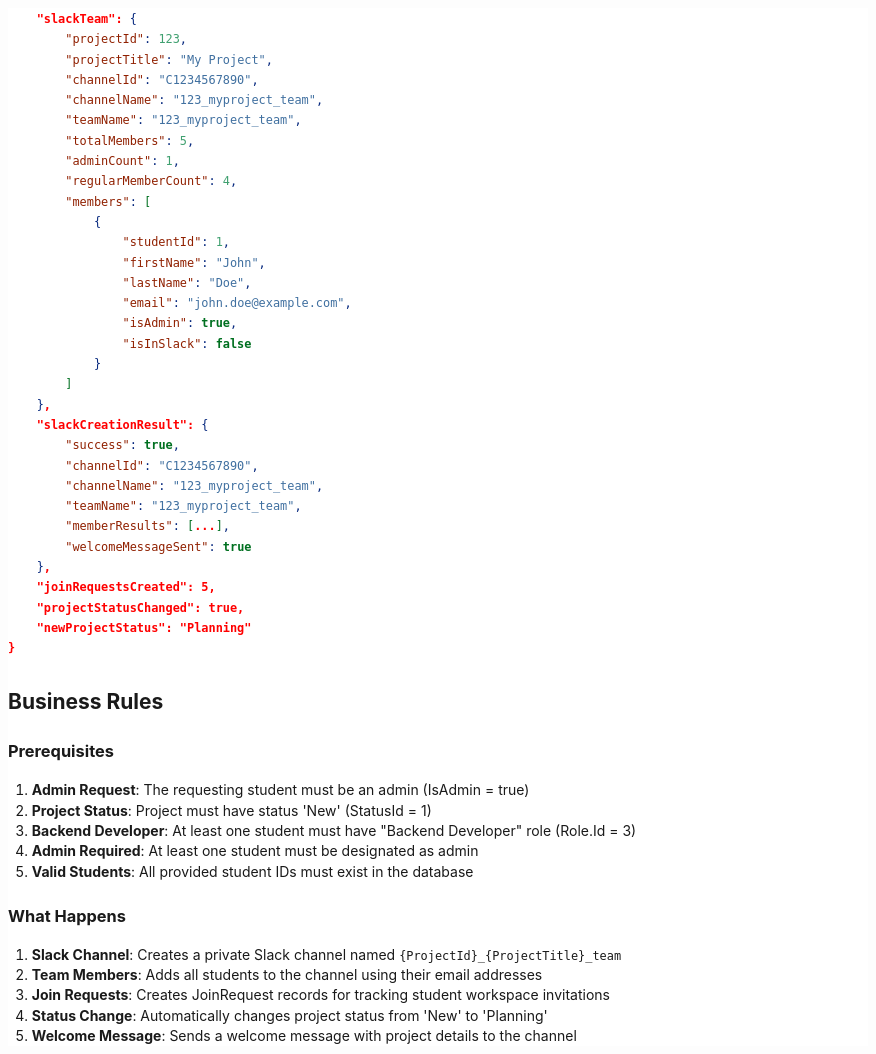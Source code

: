 ```json
    "slackTeam": {
        "projectId": 123,
        "projectTitle": "My Project",
        "channelId": "C1234567890",
        "channelName": "123_myproject_team",
        "teamName": "123_myproject_team",
        "totalMembers": 5,
        "adminCount": 1,
        "regularMemberCount": 4,
        "members": [
            {
                "studentId": 1,
                "firstName": "John",
                "lastName": "Doe",
                "email": "john.doe@example.com",
                "isAdmin": true,
                "isInSlack": false
            }
        ]
    },
    "slackCreationResult": {
        "success": true,
        "channelId": "C1234567890",
        "channelName": "123_myproject_team",
        "teamName": "123_myproject_team",
        "memberResults": [...],
        "welcomeMessageSent": true
    },
    "joinRequestsCreated": 5,
    "projectStatusChanged": true,
    "newProjectStatus": "Planning"
}
```

## Business Rules

### Prerequisites
1. **Admin Request**: The requesting student must be an admin (IsAdmin = true)
2. **Project Status**: Project must have status 'New' (StatusId = 1)
3. **Backend Developer**: At least one student must have "Backend Developer" role (Role.Id = 3)
4. **Admin Required**: At least one student must be designated as admin
5. **Valid Students**: All provided student IDs must exist in the database

### What Happens
1. **Slack Channel**: Creates a private Slack channel named `{ProjectId}_{ProjectTitle}_team`
2. **Team Members**: Adds all students to the channel using their email addresses
3. **Join Requests**: Creates JoinRequest records for tracking student workspace invitations
4. **Status Change**: Automatically changes project status from 'New' to 'Planning'
5. **Welcome Message**: Sends a welcome message with project details to the channel
